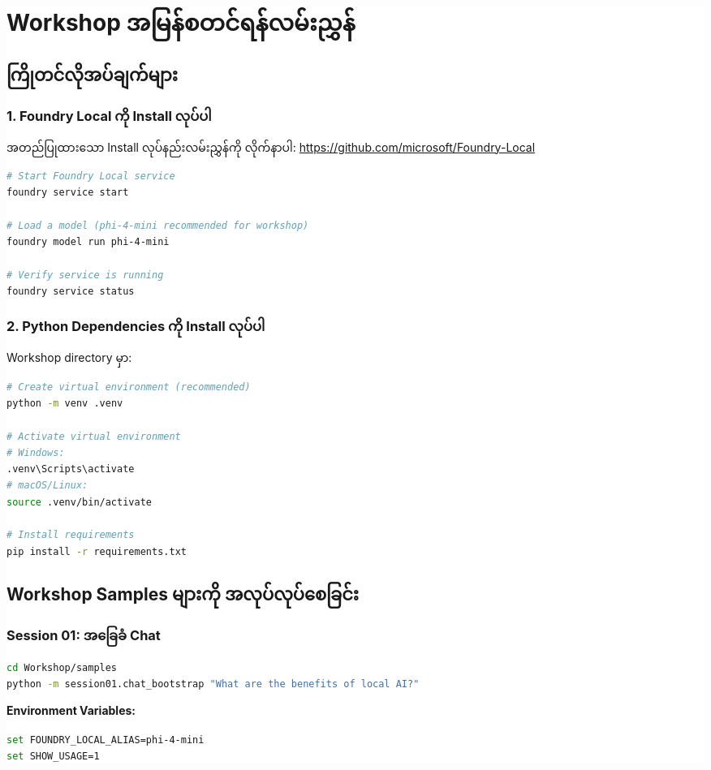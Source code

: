 
# Workshop အမြန်စတင်ရန်လမ်းညွှန်

## ကြိုတင်လိုအပ်ချက်များ

### 1. Foundry Local ကို Install လုပ်ပါ

အတည်ပြုထားသော Install လုပ်နည်းလမ်းညွှန်ကို လိုက်နာပါ:
https://github.com/microsoft/Foundry-Local

```bash
# Start Foundry Local service
foundry service start

# Load a model (phi-4-mini recommended for workshop)
foundry model run phi-4-mini

# Verify service is running
foundry service status
```

### 2. Python Dependencies ကို Install လုပ်ပါ

Workshop directory မှာ:

```bash
# Create virtual environment (recommended)
python -m venv .venv

# Activate virtual environment
# Windows:
.venv\Scripts\activate
# macOS/Linux:
source .venv/bin/activate

# Install requirements
pip install -r requirements.txt
```

## Workshop Samples များကို အလုပ်လုပ်စေခြင်း

### Session 01: အခြေခံ Chat

```bash
cd Workshop/samples
python -m session01.chat_bootstrap "What are the benefits of local AI?"
```

**Environment Variables:**
```bash
set FOUNDRY_LOCAL_ALIAS=phi-4-mini
set SHOW_USAGE=1
```
